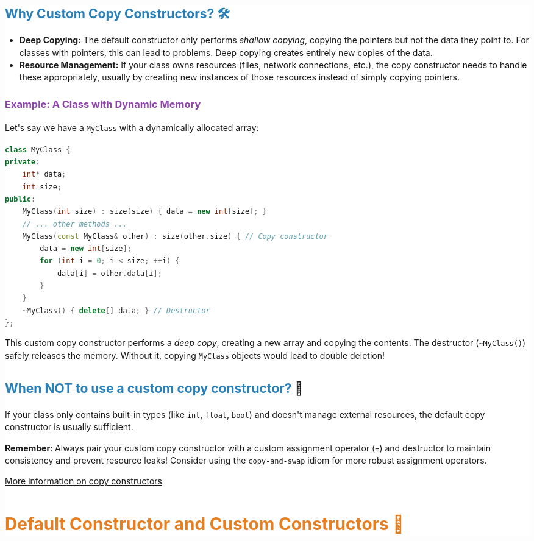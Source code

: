 
## <span style="color:#2980b9">Why Custom Copy Constructors? 🛠️</span>

* **Deep Copying:**  The default constructor only performs *shallow copying*, copying the pointers but not the data they point to. For classes with pointers, this can lead to problems.  Deep copying creates entirely new copies of the data.
* **Resource Management:** If your class owns resources (files, network connections, etc.), the copy constructor needs to handle these appropriately, usually by creating new instances of those resources instead of simply copying pointers.

### <span style="color:#8e44ad">Example: A Class with Dynamic Memory</span>

Let's say we have a `MyClass` with a dynamically allocated array:

```cpp
class MyClass {
private:
    int* data;
    int size;
public:
    MyClass(int size) : size(size) { data = new int[size]; }
    // ... other methods ...
    MyClass(const MyClass& other) : size(other.size) { // Copy constructor
        data = new int[size];
        for (int i = 0; i < size; ++i) {
            data[i] = other.data[i];
        }
    }
    ~MyClass() { delete[] data; } // Destructor
};
```

This custom copy constructor performs a *deep copy*, creating a new array and copying the contents.  The destructor (`~MyClass()`) safely releases the memory.  Without it, copying `MyClass` objects would lead to double deletion!

## <span style="color:#2980b9">When NOT to use a custom copy constructor?</span> 🚫

If your class only contains built-in types (like `int`, `float`, `bool`) and doesn't manage external resources, the default copy constructor is usually sufficient.


**Remember**: Always pair your custom copy constructor with a custom assignment operator (`=`) and destructor to maintain consistency and prevent resource leaks!  Consider using the `copy-and-swap` idiom for more robust assignment operators.


[More information on copy constructors](https://www.learncpp.com/cpp-tutorial/copy-constructors/)




# <span style="color:#e67e22">Default Constructor and Custom Constructors 🤔</span>
